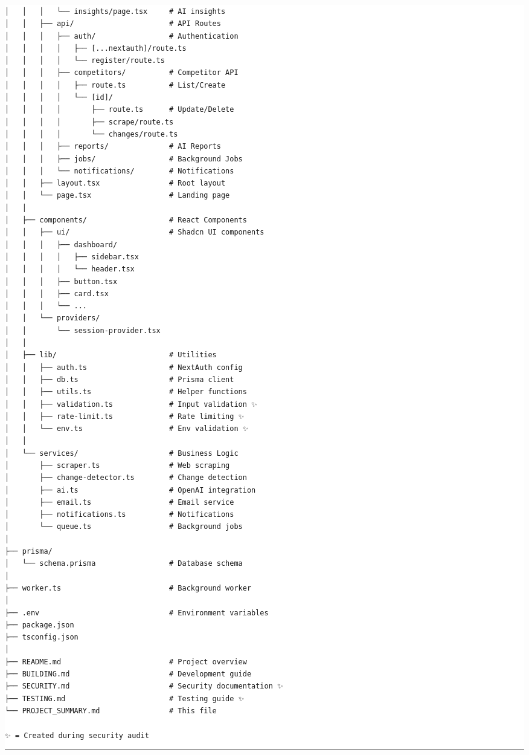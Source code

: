 ```
│   │   │   └── insights/page.tsx     # AI insights
│   │   ├── api/                      # API Routes
│   │   │   ├── auth/                 # Authentication
│   │   │   │   ├── [...nextauth]/route.ts
│   │   │   │   └── register/route.ts
│   │   │   ├── competitors/          # Competitor API
│   │   │   │   ├── route.ts          # List/Create
│   │   │   │   └── [id]/
│   │   │   │       ├── route.ts      # Update/Delete
│   │   │   │       ├── scrape/route.ts
│   │   │   │       └── changes/route.ts
│   │   │   ├── reports/              # AI Reports
│   │   │   ├── jobs/                 # Background Jobs
│   │   │   └── notifications/        # Notifications
│   │   ├── layout.tsx                # Root layout
│   │   └── page.tsx                  # Landing page
│   │
│   ├── components/                   # React Components
│   │   ├── ui/                       # Shadcn UI components
│   │   │   ├── dashboard/
│   │   │   │   ├── sidebar.tsx
│   │   │   │   └── header.tsx
│   │   │   ├── button.tsx
│   │   │   ├── card.tsx
│   │   │   └── ...
│   │   └── providers/
│   │       └── session-provider.tsx
│   │
│   ├── lib/                          # Utilities
│   │   ├── auth.ts                   # NextAuth config
│   │   ├── db.ts                     # Prisma client
│   │   ├── utils.ts                  # Helper functions
│   │   ├── validation.ts             # Input validation ✨
│   │   ├── rate-limit.ts             # Rate limiting ✨
│   │   └── env.ts                    # Env validation ✨
│   │
│   └── services/                     # Business Logic
│       ├── scraper.ts                # Web scraping
│       ├── change-detector.ts        # Change detection
│       ├── ai.ts                     # OpenAI integration
│       ├── email.ts                  # Email service
│       ├── notifications.ts          # Notifications
│       └── queue.ts                  # Background jobs
│
├── prisma/
│   └── schema.prisma                 # Database schema
│
├── worker.ts                         # Background worker
│
├── .env                              # Environment variables
├── package.json
├── tsconfig.json
│
├── README.md                         # Project overview
├── BUILDING.md                       # Development guide
├── SECURITY.md                       # Security documentation ✨
├── TESTING.md                        # Testing guide ✨
└── PROJECT_SUMMARY.md                # This file

✨ = Created during security audit
```

---